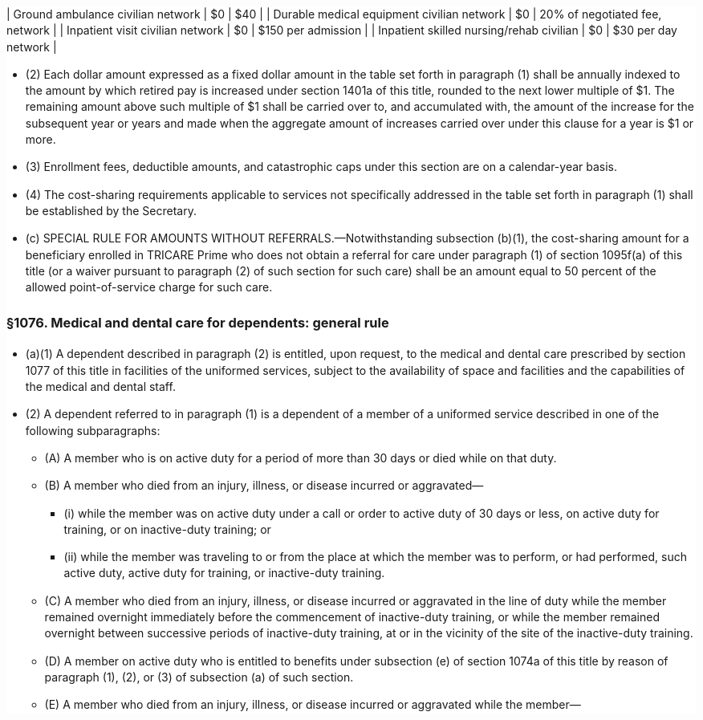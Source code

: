   | Ground ambulance civilian network | $0 | $40 |
  | Durable medical equipment civilian network | $0 | 20% of negotiated fee, network |
  | Inpatient visit civilian network | $0 | $150 per admission |
  | Inpatient skilled nursing/rehab civilian | $0 | $30 per day network |
  
* (2) Each dollar amount expressed as a fixed dollar amount in the table set forth in paragraph (1) shall be annually indexed to the amount by which retired pay is increased under section 1401a of this title, rounded to the next lower multiple of $1. The remaining amount above such multiple of $1 shall be carried over to, and accumulated with, the amount of the increase for the subsequent year or years and made when the aggregate amount of increases carried over under this clause for a year is $1 or more.

* (3) Enrollment fees, deductible amounts, and catastrophic caps under this section are on a calendar-year basis.

* (4) The cost-sharing requirements applicable to services not specifically addressed in the table set forth in paragraph (1) shall be established by the Secretary.

* (c) SPECIAL RULE FOR AMOUNTS WITHOUT REFERRALS.—Notwithstanding subsection (b)(1), the cost-sharing amount for a beneficiary enrolled in TRICARE Prime who does not obtain a referral for care under paragraph (1) of section 1095f(a) of this title (or a waiver pursuant to paragraph (2) of such section for such care) shall be an amount equal to 50 percent of the allowed point-of-service charge for such care.

### §1076. Medical and dental care for dependents: general rule
* (a)(1) A dependent described in paragraph (2) is entitled, upon request, to the medical and dental care prescribed by section 1077 of this title in facilities of the uniformed services, subject to the availability of space and facilities and the capabilities of the medical and dental staff.

* (2) A dependent referred to in paragraph (1) is a dependent of a member of a uniformed service described in one of the following subparagraphs:

  * (A) A member who is on active duty for a period of more than 30 days or died while on that duty.

  * (B) A member who died from an injury, illness, or disease incurred or aggravated—

    * (i) while the member was on active duty under a call or order to active duty of 30 days or less, on active duty for training, or on inactive-duty training; or

    * (ii) while the member was traveling to or from the place at which the member was to perform, or had performed, such active duty, active duty for training, or inactive-duty training.


  * (C) A member who died from an injury, illness, or disease incurred or aggravated in the line of duty while the member remained overnight immediately before the commencement of inactive-duty training, or while the member remained overnight between successive periods of inactive-duty training, at or in the vicinity of the site of the inactive-duty training.

  * (D) A member on active duty who is entitled to benefits under subsection (e) of section 1074a of this title by reason of paragraph (1), (2), or (3) of subsection (a) of such section.

  * (E) A member who died from an injury, illness, or disease incurred or aggravated while the member—
